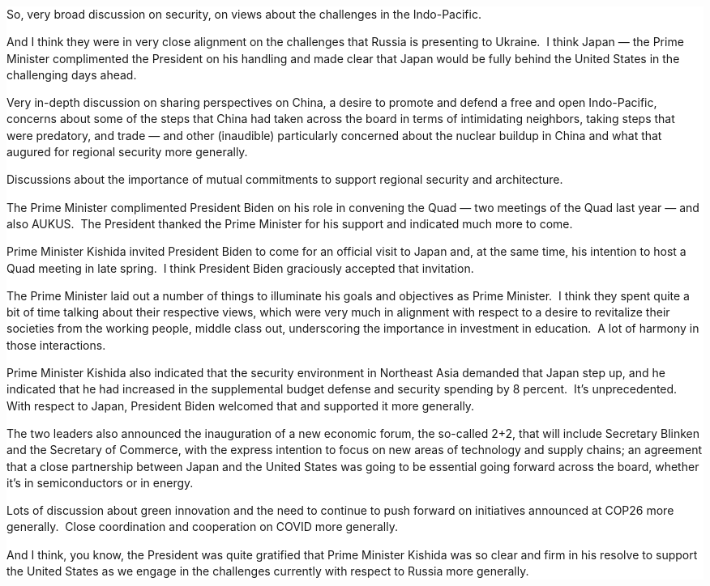 So, very broad discussion on security, on views about the challenges in
the Indo-Pacific. 

And I think they were in very close alignment on the challenges that
Russia is presenting to Ukraine.  I think Japan — the Prime Minister
complimented the President on his handling and made clear that Japan
would be fully behind the United States in the challenging days ahead.

Very in-depth discussion on sharing perspectives on China, a desire to
promote and defend a free and open Indo-Pacific, concerns about some of
the steps that China had taken across the board in terms of intimidating
neighbors, taking steps that were predatory, and trade — and other
(inaudible) particularly concerned about the nuclear buildup in China
and what that augured for regional security more generally.

Discussions about the importance of mutual commitments to support
regional security and architecture. 

The Prime Minister complimented President Biden on his role in convening
the Quad — two meetings of the Quad last year — and also AUKUS.  The
President thanked the Prime Minister for his support and indicated much
more to come.

Prime Minister Kishida invited President Biden to come for an official
visit to Japan and, at the same time, his intention to host a Quad
meeting in late spring.  I think President Biden graciously accepted
that invitation.

The Prime Minister laid out a number of things to illuminate his goals
and objectives as Prime Minister.  I think they spent quite a bit of
time talking about their respective views, which were very much in
alignment with respect to a desire to revitalize their societies from
the working people, middle class out, underscoring the importance in
investment in education.  A lot of harmony in those interactions.

Prime Minister Kishida also indicated that the security environment in
Northeast Asia demanded that Japan step up, and he indicated that he had
increased in the supplemental budget defense and security spending by 8
percent.  It’s unprecedented.  With respect to Japan, President Biden
welcomed that and supported it more generally.

The two leaders also announced the inauguration of a new economic forum,
the so-called 2+2, that will include Secretary Blinken and the Secretary
of Commerce, with the express intention to focus on new areas of
technology and supply chains; an agreement that a close partnership
between Japan and the United States was going to be essential going
forward across the board, whether it’s in semiconductors or in energy.

Lots of discussion about green innovation and the need to continue to
push forward on initiatives announced at COP26 more generally.  Close
coordination and cooperation on COVID more generally.

And I think, you know, the President was quite gratified that Prime
Minister Kishida was so clear and firm in his resolve to support the
United States as we engage in the challenges currently with respect to
Russia more generally.
